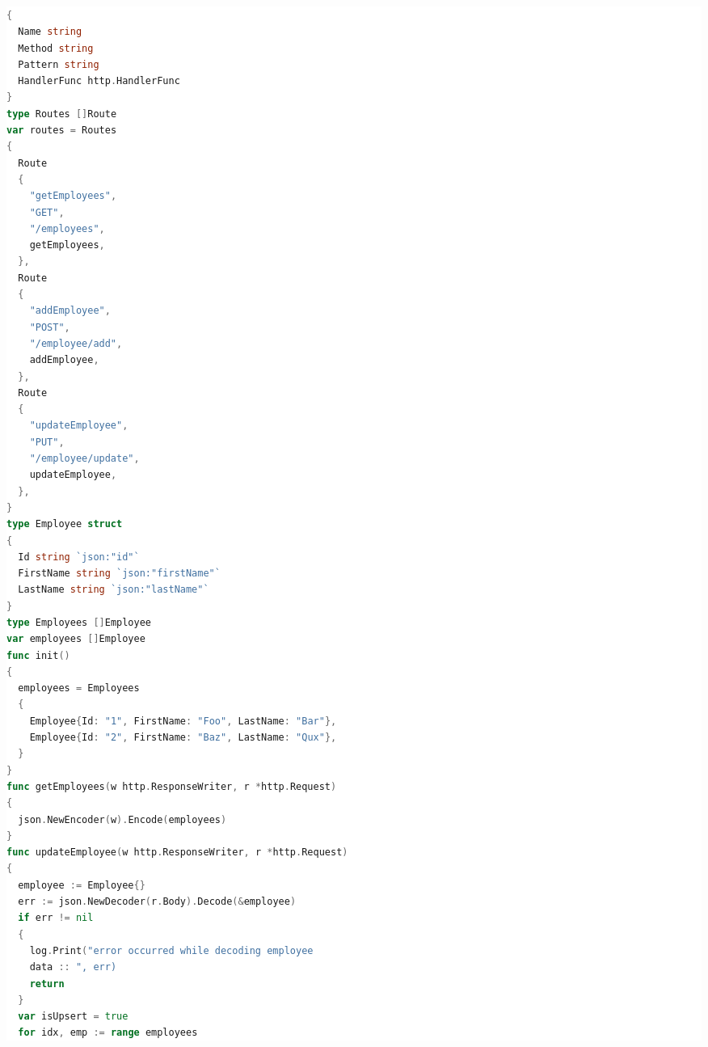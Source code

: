 ```go
{
  Name string
  Method string
  Pattern string
  HandlerFunc http.HandlerFunc
}
type Routes []Route
var routes = Routes
{
  Route
  {
    "getEmployees",
    "GET",
    "/employees",
    getEmployees,
  },
  Route
  {
    "addEmployee",
    "POST",
    "/employee/add",
    addEmployee,
  },
  Route
  {
    "updateEmployee",
    "PUT",
    "/employee/update",
    updateEmployee,
  },
}
type Employee struct 
{
  Id string `json:"id"`
  FirstName string `json:"firstName"`
  LastName string `json:"lastName"`
}
type Employees []Employee
var employees []Employee
func init() 
{
  employees = Employees
  {
    Employee{Id: "1", FirstName: "Foo", LastName: "Bar"},
    Employee{Id: "2", FirstName: "Baz", LastName: "Qux"},
  }
}
func getEmployees(w http.ResponseWriter, r *http.Request) 
{
  json.NewEncoder(w).Encode(employees)
}
func updateEmployee(w http.ResponseWriter, r *http.Request) 
{
  employee := Employee{}
  err := json.NewDecoder(r.Body).Decode(&employee)
  if err != nil 
  {
    log.Print("error occurred while decoding employee 
    data :: ", err)
    return
  }
  var isUpsert = true
  for idx, emp := range employees 
```